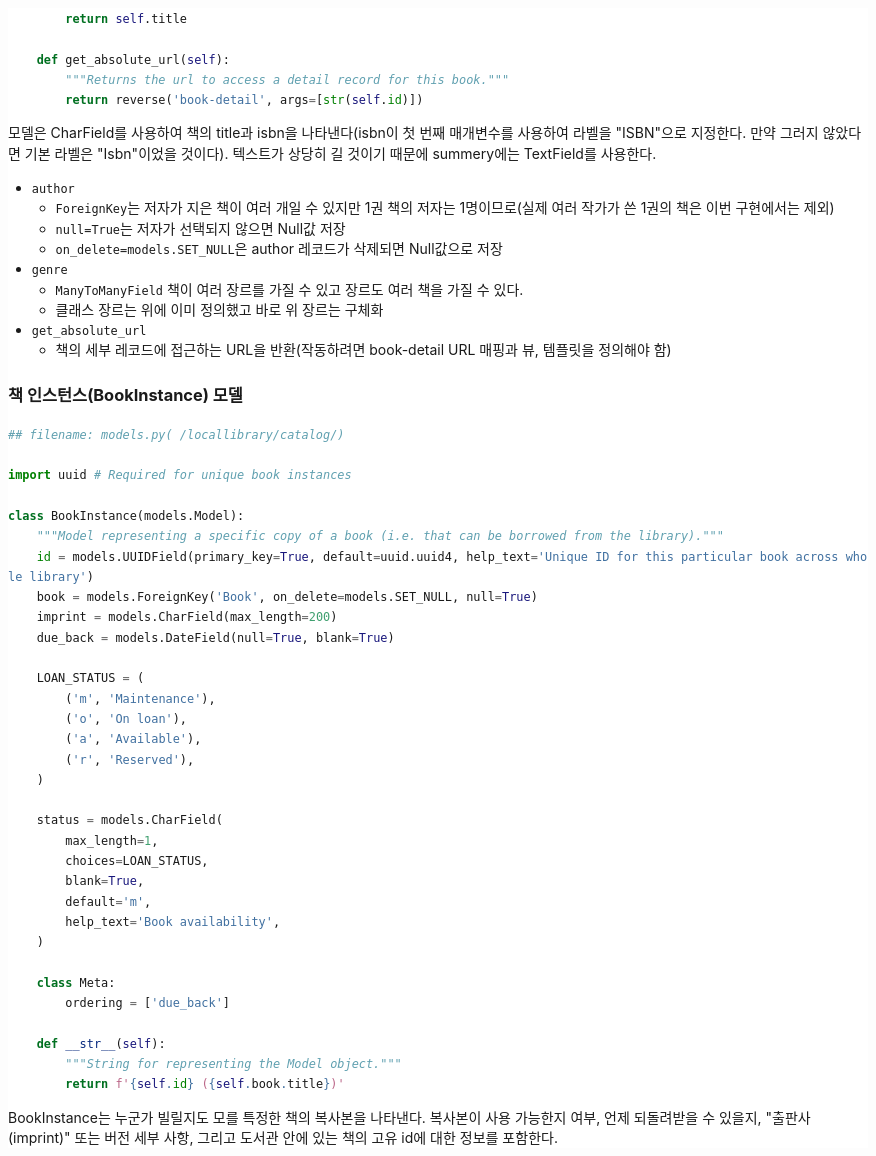 ```python
        return self.title
    
    def get_absolute_url(self):
        """Returns the url to access a detail record for this book."""
        return reverse('book-detail', args=[str(self.id)])
```

모델은 CharField를 사용하여 책의 title과 isbn을 나타낸다(isbn이 첫 번째 매개변수를 사용하여 라벨을 "ISBN"으로 지정한다. 만약 그러지 않았다면 기본 라벨은 "Isbn"이었을 것이다). 텍스트가 상당히 길 것이기 때문에 summery에는 TextField를 사용한다.

- `author`
    - `ForeignKey`는 저자가 지은 책이 여러 개일 수 있지만 1권 책의 저자는 1명이므로(실제 여러 작가가 쓴 1권의 책은 이번 구현에서는 제외)
    - `null=True`는 저자가 선택되지 않으면 Null값 저장
    - `on_delete=models.SET_NULL`은 author 레코드가 삭제되면 Null값으로 저장
- `genre`
    - `ManyToManyField` 책이 여러 장르를 가질 수 있고 장르도 여러 책을 가질 수 있다.
    - 클래스 장르는 위에 이미 정의했고 바로 위 장르는 구체화
- `get_absolute_url`
    - 책의 세부 레코드에 접근하는 URL을 반환(작동하려면 book-detail URL 매핑과 뷰, 템플릿을 정의해야 함)


### 책 인스턴스(BookInstance) 모델

```python
## filename: models.py( /locallibrary/catalog/)

import uuid # Required for unique book instances

class BookInstance(models.Model):
    """Model representing a specific copy of a book (i.e. that can be borrowed from the library)."""
    id = models.UUIDField(primary_key=True, default=uuid.uuid4, help_text='Unique ID for this particular book across whole library')
    book = models.ForeignKey('Book', on_delete=models.SET_NULL, null=True) 
    imprint = models.CharField(max_length=200)
    due_back = models.DateField(null=True, blank=True)

    LOAN_STATUS = (
        ('m', 'Maintenance'),
        ('o', 'On loan'),
        ('a', 'Available'),
        ('r', 'Reserved'),
    )

    status = models.CharField(
        max_length=1,
        choices=LOAN_STATUS,
        blank=True,
        default='m',
        help_text='Book availability',
    )

    class Meta:
        ordering = ['due_back']

    def __str__(self):
        """String for representing the Model object."""
        return f'{self.id} ({self.book.title})'
```
BookInstance는 누군가 빌릴지도 모를 특정한 책의 복사본을 나타낸다. 복사본이 사용 가능한지 여부, 언제 되돌려받을 수 있을지, "출판사(imprint)" 또는 버전 세부 사항, 그리고 도서관 안에 있는 책의 고유 id에 대한 정보를 포함한다.
